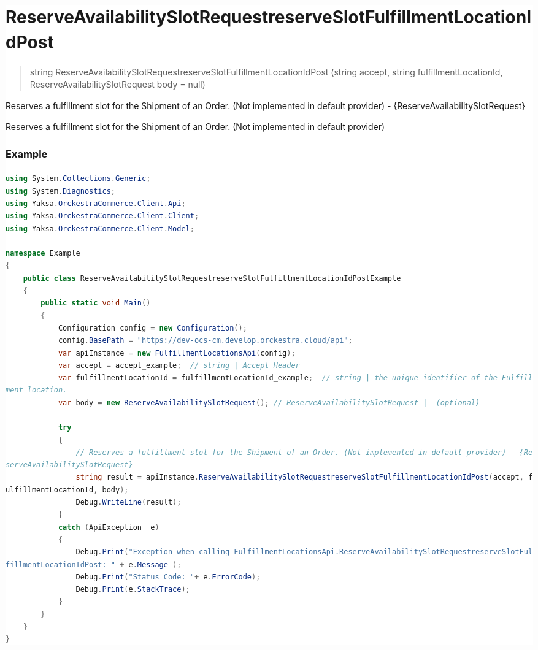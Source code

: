 <a name="reserveavailabilityslotrequestreserveslotfulfillmentlocationidpost"></a>
# **ReserveAvailabilitySlotRequestreserveSlotFulfillmentLocationIdPost**
> string ReserveAvailabilitySlotRequestreserveSlotFulfillmentLocationIdPost (string accept, string fulfillmentLocationId, ReserveAvailabilitySlotRequest body = null)

Reserves a fulfillment slot for the Shipment of an Order. (Not implemented in default provider) - {ReserveAvailabilitySlotRequest}

Reserves a fulfillment slot for the Shipment of an Order. (Not implemented in default provider) 

### Example
```csharp
using System.Collections.Generic;
using System.Diagnostics;
using Yaksa.OrckestraCommerce.Client.Api;
using Yaksa.OrckestraCommerce.Client.Client;
using Yaksa.OrckestraCommerce.Client.Model;

namespace Example
{
    public class ReserveAvailabilitySlotRequestreserveSlotFulfillmentLocationIdPostExample
    {
        public static void Main()
        {
            Configuration config = new Configuration();
            config.BasePath = "https://dev-ocs-cm.develop.orckestra.cloud/api";
            var apiInstance = new FulfillmentLocationsApi(config);
            var accept = accept_example;  // string | Accept Header
            var fulfillmentLocationId = fulfillmentLocationId_example;  // string | the unique identifier of the Fulfillment location.
            var body = new ReserveAvailabilitySlotRequest(); // ReserveAvailabilitySlotRequest |  (optional) 

            try
            {
                // Reserves a fulfillment slot for the Shipment of an Order. (Not implemented in default provider) - {ReserveAvailabilitySlotRequest}
                string result = apiInstance.ReserveAvailabilitySlotRequestreserveSlotFulfillmentLocationIdPost(accept, fulfillmentLocationId, body);
                Debug.WriteLine(result);
            }
            catch (ApiException  e)
            {
                Debug.Print("Exception when calling FulfillmentLocationsApi.ReserveAvailabilitySlotRequestreserveSlotFulfillmentLocationIdPost: " + e.Message );
                Debug.Print("Status Code: "+ e.ErrorCode);
                Debug.Print(e.StackTrace);
            }
        }
    }
}
```
